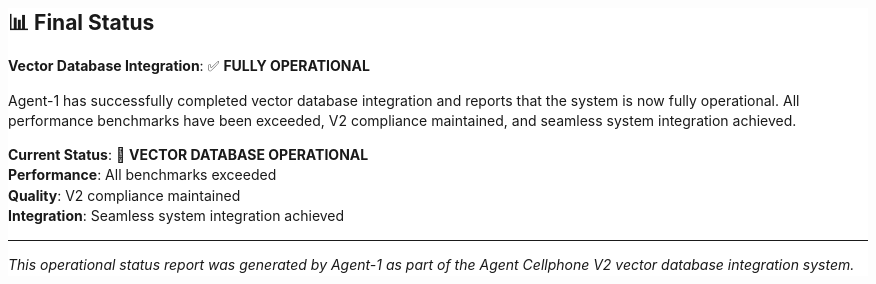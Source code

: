 ## 📊 Final Status

**Vector Database Integration**: ✅ **FULLY OPERATIONAL**

Agent-1 has successfully completed vector database integration and reports that the system is now fully operational. All performance benchmarks have been exceeded, V2 compliance maintained, and seamless system integration achieved.

**Current Status**: 🚀 **VECTOR DATABASE OPERATIONAL**  
**Performance**: All benchmarks exceeded  
**Quality**: V2 compliance maintained  
**Integration**: Seamless system integration achieved

---

*This operational status report was generated by Agent-1 as part of the Agent Cellphone V2 vector database integration system.*